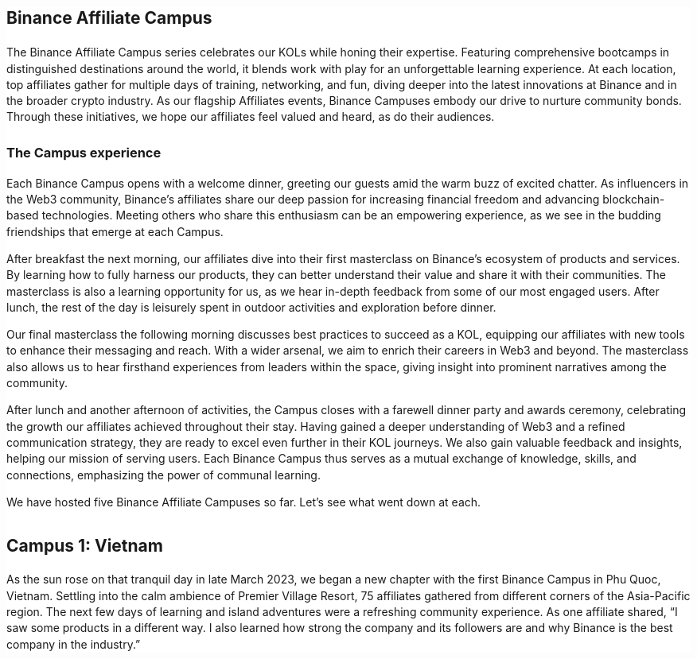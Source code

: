 ## Binance Affiliate Campus

The Binance Affiliate Campus series celebrates our KOLs while honing their
expertise. Featuring comprehensive bootcamps in distinguished destinations
around the world, it blends work with play for an unforgettable learning
experience. At each location, top affiliates gather for multiple days of
training, networking, and fun, diving deeper into the latest innovations at
Binance and in the broader crypto industry. As our flagship Affiliates events,
Binance Campuses embody our drive to nurture community bonds. Through these
initiatives, we hope our affiliates feel valued and heard, as do their
audiences.

### The Campus experience

Each Binance Campus opens with a welcome dinner, greeting our guests amid the
warm buzz of excited chatter. As influencers in the Web3 community, Binance’s
affiliates share our deep passion for increasing financial freedom and
advancing blockchain-based technologies. Meeting others who share this
enthusiasm can be an empowering experience, as we see in the budding
friendships that emerge at each Campus.

After breakfast the next morning, our affiliates dive into their first
masterclass on Binance’s ecosystem of products and services. By learning how
to fully harness our products, they can better understand their value and
share it with their communities. The masterclass is also a learning
opportunity for us, as we hear in-depth feedback from some of our most engaged
users. After lunch, the rest of the day is leisurely spent in outdoor
activities and exploration before dinner.

Our final masterclass the following morning discusses best practices to
succeed as a KOL, equipping our affiliates with new tools to enhance their
messaging and reach. With a wider arsenal, we aim to enrich their careers in
Web3 and beyond. The masterclass also allows us to hear firsthand experiences
from leaders within the space, giving insight into prominent narratives among
the community.

After lunch and another afternoon of activities, the Campus closes with a
farewell dinner party and awards ceremony, celebrating the growth our
affiliates achieved throughout their stay. Having gained a deeper
understanding of Web3 and a refined communication strategy, they are ready to
excel even further in their KOL journeys. We also gain valuable feedback and
insights, helping our mission of serving users. Each Binance Campus thus
serves as a mutual exchange of knowledge, skills, and connections, emphasizing
the power of communal learning.

We have hosted five Binance Affiliate Campuses so far. Let’s see what went
down at each.

## Campus 1: Vietnam

As the sun rose on that tranquil day in late March 2023, we began a new
chapter with the first Binance Campus in Phu Quoc, Vietnam. Settling into the
calm ambience of Premier Village Resort, 75 affiliates gathered from different
corners of the Asia-Pacific region. The next few days of learning and island
adventures were a refreshing community experience. As one affiliate shared, “I
saw some products in a different way. I also learned how strong the company
and its followers are and why Binance is the best company in the industry.”

